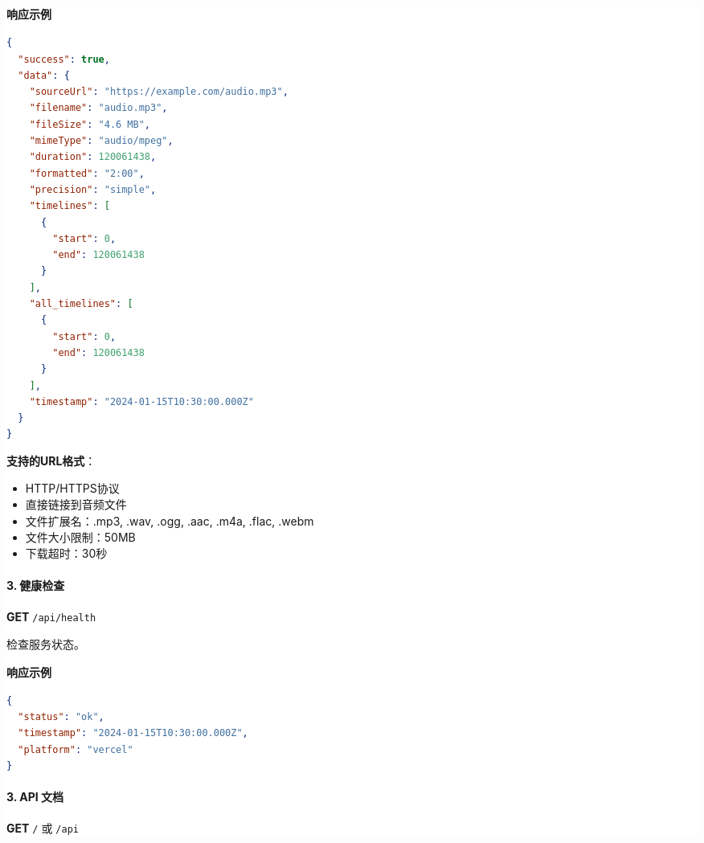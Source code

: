 **响应示例**
```json
{
  "success": true,
  "data": {
    "sourceUrl": "https://example.com/audio.mp3",
    "filename": "audio.mp3",
    "fileSize": "4.6 MB",
    "mimeType": "audio/mpeg",
    "duration": 120061438,
    "formatted": "2:00",
    "precision": "simple",
    "timelines": [
      {
        "start": 0,
        "end": 120061438
      }
    ],
    "all_timelines": [
      {
        "start": 0,
        "end": 120061438
      }
    ],
    "timestamp": "2024-01-15T10:30:00.000Z"
  }
}
```

**支持的URL格式**：
- HTTP/HTTPS协议
- 直接链接到音频文件
- 文件扩展名：.mp3, .wav, .ogg, .aac, .m4a, .flac, .webm
- 文件大小限制：50MB
- 下载超时：30秒

#### 3. 健康检查

**GET** `/api/health`

检查服务状态。

**响应示例**
```json
{
  "status": "ok",
  "timestamp": "2024-01-15T10:30:00.000Z",
  "platform": "vercel"
}
```

#### 3. API 文档

**GET** `/` 或 `/api`
